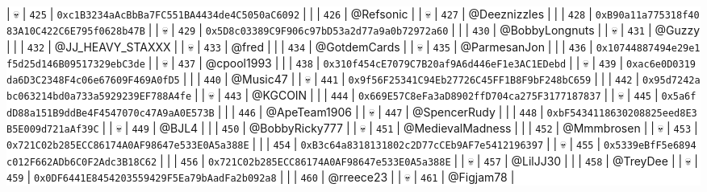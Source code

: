 | 💀 | `425` | `0xc1B3234aAcBbBa7FC551BA4434de4C5050aC6092` |
|  | `426` | @Refsonic |
| 💀 | `427` | @Deeznizzles |
|  | `428` | `0xB90a11a775318f4083A10C422C6E795f0628b47B` |
| 💀 | `429` | `0x5D8c03389C9F906c97bD53a2d77a9a0b72972a60` |
|  | `430` | @BobbyLongnuts |
| 💀 | `431` | @Guzzy |
|  | `432` | @JJ_HEAVY_STAXXX |
| 💀 | `433` | @fred |
|  | `434` | @GotdemCards |
| 💀 | `435` | @ParmesanJon |
|  | `436` | `0x10744887494e29e1f5d25d146B09517329ebC3de` |
| 💀 | `437` | @cpool1993 |
|  | `438` | `0x310f454cE7079C7B20af9A6d446eF1e3AC1EDebd` |
| 💀 | `439` | `0xac6e0D0319da6D3C2348F4c06e67609F469A0fD5` |
|  | `440` | @Music47 |
| 💀 | `441` | `0x9f56F25341C94Eb27726C45FF1B8F9bF248bC659` |
|  | `442` | `0x95d7242abc063214bd0a733a5929239EF788A4fe` |
| 💀 | `443` | @KGCOIN |
|  | `444` | `0x669E57C8eFa3aD8902ffD704ca275F3177187837` |
| 💀 | `445` | `0x5a6fdD88a151B9ddBe4F4547070c47A9aA0E573B` |
|  | `446` | @ApeTeam1906 |
| 💀 | `447` | @SpencerRudy |
|  | `448` | `0xbF5434118630208825eed8E3B5E009d721aAf39C` |
| 💀 | `449` | @BJL4 |
|  | `450` | @BobbyRicky777 |
| 💀 | `451` | @MedievalMadness |
|  | `452` | @Mmmbrosen |
| 💀 | `453` | `0x721C02b285ECC86174A0AF98647e533E0A5a388E` |
|  | `454` | `0xB3c64a8318131802c2D77cCEb9AF7e5412196397` |
| 💀 | `455` | `0x5339eBfF5e6894c012F662ADb6C0F2Adc3B18C62` |
|  | `456` | `0x721C02b285ECC86174A0AF98647e533E0A5a388E` |
| 💀 | `457` | @LilJJ30 |
|  | `458` | @TreyDee |
| 💀 | `459` | `0x0DF6441E8454203559429F5Ea79bAadFa2b092a8` |
|  | `460` | @rreece23 |
| 💀 | `461` | @Figjam78 |